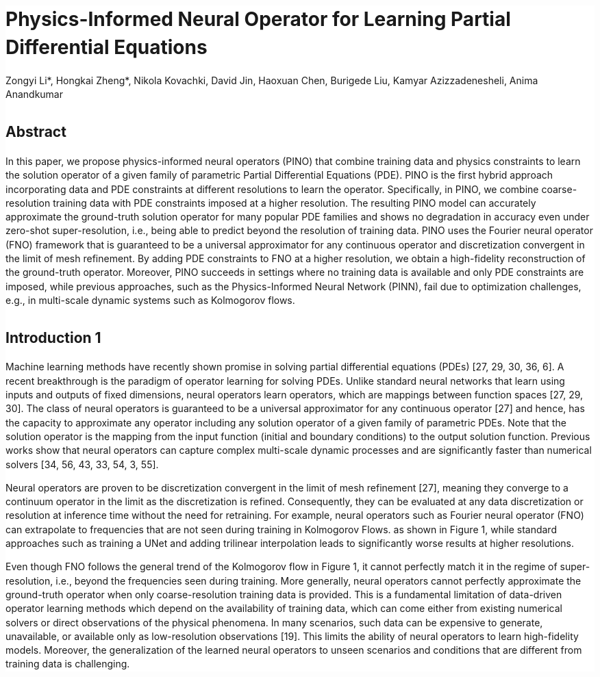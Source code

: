 # Physics-Informed Neural Operator for Learning Partial Differential Equations

Zongyi Li*, Hongkai Zheng*, Nikola Kovachki, David Jin, Haoxuan Chen, Burigede Liu, Kamyar Azizzadenesheli, Anima Anandkumar

## Abstract

In this paper, we propose physics-informed neural operators (PINO) that combine training data and physics constraints to learn the solution operator of a given family of parametric Partial Differential Equations (PDE). PINO is the first hybrid approach incorporating data and PDE constraints at different resolutions to learn the operator. Specifically, in PINO, we combine coarse-resolution training data with PDE constraints imposed at a higher resolution. The resulting PINO model can accurately approximate the ground-truth solution operator for many popular PDE families and shows no degradation in accuracy even under zero-shot super-resolution, i.e., being able to predict beyond the resolution of training data. PINO uses the Fourier neural operator (FNO) framework that is guaranteed to be a universal approximator for any continuous operator and discretization convergent in the limit of mesh refinement. By adding PDE constraints to FNO at a higher resolution, we obtain a high-fidelity reconstruction of the ground-truth operator. Moreover, PINO succeeds in settings where no training data is available and only PDE constraints are imposed, while previous approaches, such as the Physics-Informed Neural Network (PINN), fail due to optimization challenges, e.g., in multi-scale dynamic systems such as Kolmogorov flows.

## Introduction 1

Machine learning methods have recently shown promise in solving partial differential equations (PDEs) [27, 29, 30, 36, 6]. A recent breakthrough is the paradigm of operator learning for solving PDEs. Unlike standard neural networks that learn using inputs and outputs of fixed dimensions, neural operators learn operators, which are mappings between function spaces [27, 29, 30]. The class of neural operators is guaranteed to be a universal approximator for any continuous operator [27] and hence, has the capacity to approximate any operator including any solution operator of a given family of parametric PDEs. Note that the solution operator is the mapping from the input function (initial and boundary conditions) to the output solution function. Previous works show that neural operators can capture complex multi-scale dynamic processes and are significantly faster than numerical solvers [34, 56, 43, 33, 54, 3, 55].

Neural operators are proven to be discretization convergent in the limit of mesh refinement [27], meaning they converge to a continuum operator in the limit as the discretization is refined. Consequently, they can be evaluated at any data discretization or resolution at inference time without the need for retraining. For example, neural operators such as Fourier neural operator (FNO) can extrapolate to frequencies that are not seen during training in Kolmogorov Flows. as shown in Figure 1, while standard approaches such as training a UNet and adding trilinear interpolation leads to significantly worse results at higher resolutions.

Even though FNO follows the general trend of the Kolmogorov flow in Figure 1, it cannot perfectly match it in the regime of super-resolution, i.e., beyond the frequencies seen during training. More generally, neural operators cannot perfectly approximate the ground-truth operator when only coarse-resolution training data is provided. This is a fundamental limitation of data-driven operator learning methods which depend on the availability of training data, which can come either from existing numerical solvers or direct observations of the physical phenomena. In many scenarios, such data can be expensive to generate, unavailable, or available only as low-resolution observations [19]. This limits the ability of neural operators to learn high-fidelity models. Moreover, the generalization of the learned neural operators to unseen scenarios and conditions that are different from training data is challenging.
